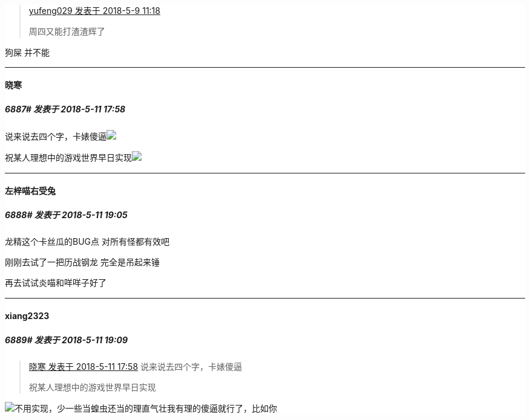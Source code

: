 
<blockquote><a href="httphttps://bbs.saraba1st.com/2b/forum.php?mod=redirect&amp;goto=findpost&amp;pid=39530451&amp;ptid=1515235" target="_blank">yufeng029 发表于 2018-5-9 11:18</a>

周四又能打渣渣辉了</blockquote>
狗屎 并不能







-----

####  晓寒  
##### 6887#       发表于 2018-5-11 17:58




说来说去四个字，卡婊傻逼<img src="https://static.saraba1st.com/image/smiley/face2017/067.png" referrerpolicy="no-referrer">


祝某人理想中的游戏世界早日实现<img src="https://static.saraba1st.com/image/smiley/face2017/037.png" referrerpolicy="no-referrer">







-----

####  左梓喵右受兔  
##### 6888#       发表于 2018-5-11 19:05




龙精这个卡丝瓜的BUG点 对所有怪都有效吧


刚刚去试了一把历战钢龙 完全是吊起来锤


再去试试炎喵和咩咩子好了 







-----

####  xiang2323  
##### 6889#       发表于 2018-5-11 19:09



<blockquote><a href="httphttps://bbs.saraba1st.com/2b/forum.php?mod=redirect&amp;goto=findpost&amp;pid=39560683&amp;ptid=1515235" target="_blank">晓寒 发表于 2018-5-11 17:58</a>
说来说去四个字，卡婊傻逼


祝某人理想中的游戏世界早日实现</blockquote>
<img src="https://static.saraba1st.com/image/smiley/face2017/065.png" referrerpolicy="no-referrer">不用实现，少一些当蝗虫还当的理直气壮我有理的傻逼就行了，比如你
